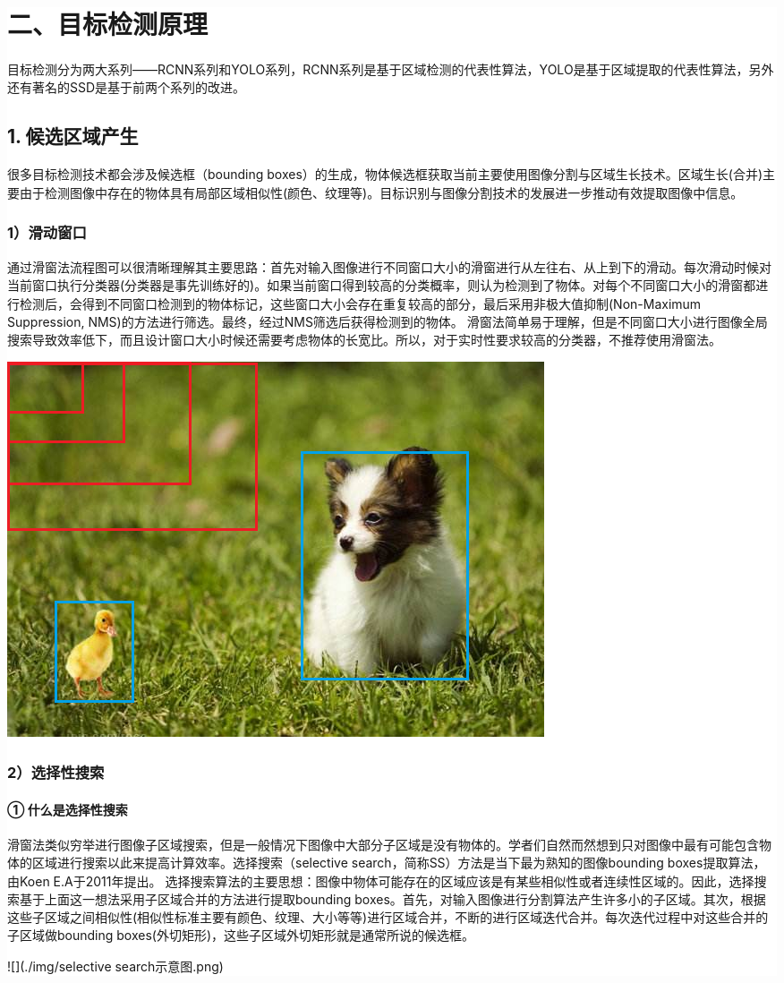 # 二、目标检测原理

目标检测分为两大系列——RCNN系列和YOLO系列，RCNN系列是基于区域检测的代表性算法，YOLO是基于区域提取的代表性算法，另外还有著名的SSD是基于前两个系列的改进。

## 1. 候选区域产生

很多目标检测技术都会涉及候选框（bounding boxes）的生成，物体候选框获取当前主要使用图像分割与区域生长技术。区域生长(合并)主要由于检测图像中存在的物体具有局部区域相似性(颜色、纹理等)。目标识别与图像分割技术的发展进一步推动有效提取图像中信息。

### 1）滑动窗口

通过滑窗法流程图可以很清晰理解其主要思路：首先对输入图像进行不同窗口大小的滑窗进行从左往右、从上到下的滑动。每次滑动时候对当前窗口执行分类器(分类器是事先训练好的)。如果当前窗口得到较高的分类概率，则认为检测到了物体。对每个不同窗口大小的滑窗都进行检测后，会得到不同窗口检测到的物体标记，这些窗口大小会存在重复较高的部分，最后采用非极大值抑制(Non-Maximum Suppression, NMS)的方法进行筛选。最终，经过NMS筛选后获得检测到的物体。
滑窗法简单易于理解，但是不同窗口大小进行图像全局搜索导致效率低下，而且设计窗口大小时候还需要考虑物体的长宽比。所以，对于实时性要求较高的分类器，不推荐使用滑窗法。

![](./img/滑动窗口.png)

### 2）选择性搜索

#### ① 什么是选择性搜索

滑窗法类似穷举进行图像子区域搜索，但是一般情况下图像中大部分子区域是没有物体的。学者们自然而然想到只对图像中最有可能包含物体的区域进行搜索以此来提高计算效率。选择搜索（selective search，简称SS）方法是当下最为熟知的图像bounding boxes提取算法，由Koen E.A于2011年提出。
选择搜索算法的主要思想：图像中物体可能存在的区域应该是有某些相似性或者连续性区域的。因此，选择搜索基于上面这一想法采用子区域合并的方法进行提取bounding boxes。首先，对输入图像进行分割算法产生许多小的子区域。其次，根据这些子区域之间相似性(相似性标准主要有颜色、纹理、大小等等)进行区域合并，不断的进行区域迭代合并。每次迭代过程中对这些合并的子区域做bounding boxes(外切矩形)，这些子区域外切矩形就是通常所说的候选框。

![](./img/selective search示意图.png)
